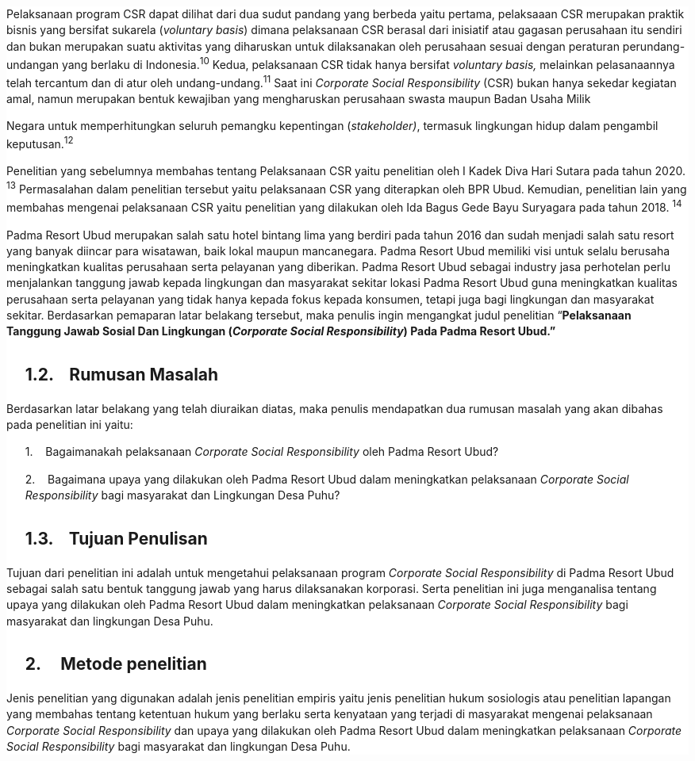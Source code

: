 <p><span class="font6">Pelaksanaan program CSR dapat dilihat dari dua sudut pandang yang berbeda yaitu pertama, pelaksaaan CSR merupakan praktik bisnis yang bersifat sukarela (</span><span class="font6" style="font-style:italic;">voluntary basis</span><span class="font6">) dimana pelaksanaan CSR berasal dari inisiatif atau gagasan perusahaan itu sendiri dan bukan merupakan suatu aktivitas yang diharuskan untuk dilaksanakan oleh perusahaan sesuai dengan peraturan perundang-undangan yang berlaku di Indonesia.<sup>10</sup> Kedua, pelaksanaan CSR tidak hanya bersifat </span><span class="font6" style="font-style:italic;">voluntary basis,</span><span class="font6"> melainkan pelasanaannya telah tercantum dan di atur oleh undang-undang.<sup>11</sup> Saat ini </span><span class="font6" style="font-style:italic;">Corporate Social Responsibility</span><span class="font6"> (CSR) bukan hanya sekedar kegiatan amal, namun merupakan bentuk kewajiban yang mengharuskan perusahaan swasta maupun Badan Usaha Milik</span></p>
<p><span class="font6">Negara untuk memperhitungkan seluruh pemangku kepentingan (</span><span class="font6" style="font-style:italic;">stakeholder)</span><span class="font6">, termasuk lingkungan hidup dalam pengambil keputusan.<sup>12</sup></span></p>
<p><span class="font6">Penelitian yang sebelumnya membahas tentang Pelaksanaan CSR yaitu penelitian oleh I Kadek Diva Hari Sutara pada tahun 2020. <sup>13</sup> Permasalahan dalam penelitian tersebut yaitu pelaksanaan CSR yang diterapkan oleh BPR Ubud. Kemudian, penelitian lain yang membahas mengenai pelaksanaan CSR yaitu penelitian yang dilakukan oleh Ida Bagus Gede Bayu Suryagara pada tahun 2018. <sup>14</sup></span></p>
<p><span class="font6">Padma Resort Ubud merupakan salah satu hotel bintang lima yang berdiri pada tahun 2016 dan sudah menjadi salah satu resort yang banyak diincar para wisatawan, baik lokal maupun mancanegara. Padma Resort Ubud memiliki visi untuk selalu berusaha meningkatkan kualitas perusahaan serta pelayanan yang diberikan. Padma Resort Ubud sebagai industry jasa perhotelan perlu menjalankan tanggung jawab kepada lingkungan dan masyarakat sekitar lokasi Padma Resort Ubud guna meningkatkan kualitas perusahaan serta pelayanan yang tidak hanya kepada fokus kepada konsumen, tetapi juga bagi lingkungan dan masyarakat sekitar. Berdasarkan pemaparan latar belakang tersebut, maka penulis ingin mengangkat judul penelitian “</span><span class="font6" style="font-weight:bold;">Pelaksanaan Tanggung Jawab Sosial Dan Lingkungan (</span><span class="font6" style="font-weight:bold;font-style:italic;">Corporate Social Responsibility</span><span class="font6" style="font-weight:bold;">) Pada Padma Resort Ubud.”</span></p>
<ul style="list-style:none;"><li>
<h2><a name="bookmark6"></a><span class="font6" style="font-weight:bold;"><a name="bookmark7"></a>1.2. &nbsp;&nbsp;&nbsp;Rumusan Masalah</span></h2></li></ul>
<p><span class="font6">Berdasarkan latar belakang yang telah diuraikan diatas, maka penulis mendapatkan dua rumusan masalah yang akan dibahas pada penelitian ini yaitu:</span></p>
<ul style="list-style:none;"><li>
<p><span class="font6">1. &nbsp;&nbsp;&nbsp;Bagaimanakah pelaksanaan </span><span class="font6" style="font-style:italic;">Corporate Social Responsibility</span><span class="font6"> oleh Padma Resort Ubud?</span></p></li>
<li>
<p><span class="font6">2. &nbsp;&nbsp;&nbsp;Bagaimana upaya yang dilakukan oleh Padma Resort Ubud dalam meningkatkan pelaksanaan </span><span class="font6" style="font-style:italic;">Corporate Social Responsibility</span><span class="font6"> bagi masyarakat dan Lingkungan Desa Puhu?</span></p></li></ul>
<ul style="list-style:none;"><li>
<h2><a name="bookmark8"></a><span class="font6" style="font-weight:bold;"><a name="bookmark9"></a>1.3. &nbsp;&nbsp;&nbsp;Tujuan Penulisan</span></h2></li></ul>
<p><span class="font6">Tujuan dari penelitian ini adalah untuk mengetahui pelaksanaan program </span><span class="font6" style="font-style:italic;">Corporate Social Responsibility</span><span class="font6"> di Padma Resort Ubud sebagai salah satu bentuk tanggung jawab yang harus dilaksanakan korporasi. Serta penelitian ini juga menganalisa tentang upaya yang dilakukan oleh Padma Resort Ubud dalam meningkatkan pelaksanaan </span><span class="font6" style="font-style:italic;">Corporate Social Responsibility</span><span class="font6"> bagi masyarakat dan lingkungan Desa Puhu.</span></p>
<ul style="list-style:none;"><li>
<h2><a name="bookmark10"></a><span class="font6" style="font-weight:bold;"><a name="bookmark11"></a>2. &nbsp;&nbsp;&nbsp;&nbsp;Metode penelitian</span></h2></li></ul>
<p><span class="font6">Jenis penelitian yang digunakan adalah jenis penelitian empiris yaitu jenis penelitian hukum sosiologis atau penelitian lapangan yang membahas tentang ketentuan hukum yang berlaku serta kenyataan yang terjadi di masyarakat mengenai pelaksanaan </span><span class="font6" style="font-style:italic;">Corporate Social Responsibility</span><span class="font6"> dan upaya yang dilakukan oleh Padma Resort Ubud dalam meningkatkan pelaksanaan </span><span class="font6" style="font-style:italic;">Corporate Social Responsibility</span><span class="font6"> bagi masyarakat dan lingkungan Desa Puhu.</span></p>
<ul style="list-style:none;"><li>